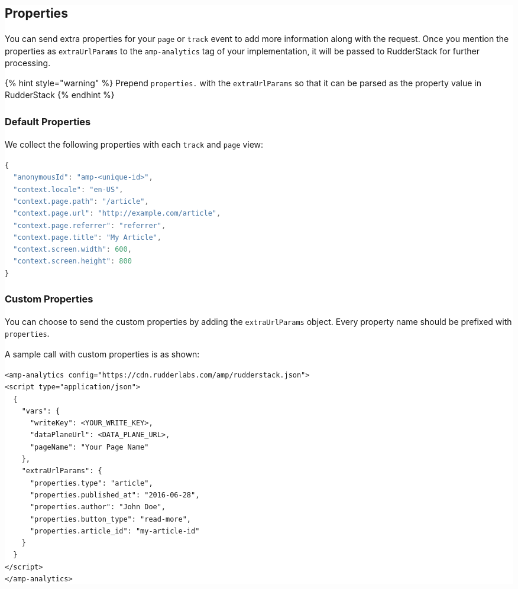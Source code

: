## Properties

You can send extra properties for your `page` or `track` event to add more information along with the request. Once you mention the properties as `extraUrlParams` to the `amp-analytics` tag of your implementation, it will be passed to RudderStack for further processing.

{% hint style="warning" %}
Prepend `properties.` with the `extraUrlParams` so that it can be parsed as the property value in RudderStack
{% endhint %}

### Default Properties

We collect the following properties with each `track` and `page` view:

```javascript
{
  "anonymousId": "amp-<unique-id>",
  "context.locale": "en-US",
  "context.page.path": "/article",
  "context.page.url": "http://example.com/article",
  "context.page.referrer": "referrer",
  "context.page.title": "My Article",
  "context.screen.width": 600,
  "context.screen.height": 800
}
```

### Custom Properties

You can choose to send the custom properties by adding the `extraUrlParams` object. Every property name should be prefixed with `properties`.

A sample call with custom properties is as shown:

```markup
<amp-analytics config="https://cdn.rudderlabs.com/amp/rudderstack.json">
<script type="application/json">
  {
    "vars": {
      "writeKey": <YOUR_WRITE_KEY>,
      "dataPlaneUrl": <DATA_PLANE_URL>,
      "pageName": "Your Page Name"
    },
    "extraUrlParams": {
      "properties.type": "article",
      "properties.published_at": "2016-06-28",
      "properties.author": "John Doe",
      "properties.button_type": "read-more",
      "properties.article_id": "my-article-id"
    }
  }
</script>
</amp-analytics>
```
